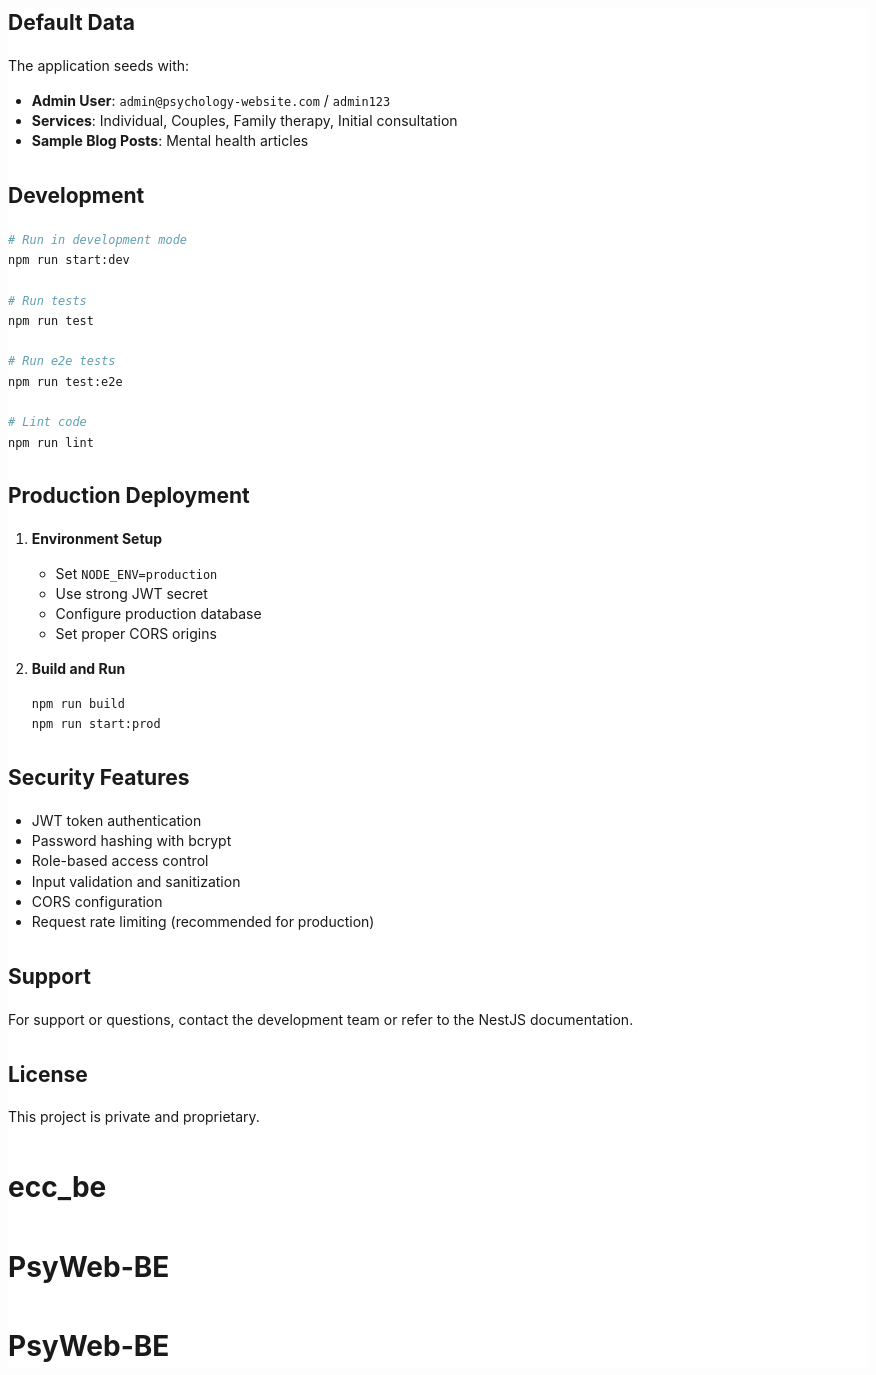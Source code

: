 ## Default Data

The application seeds with:
- **Admin User**: `admin@psychology-website.com` / `admin123`
- **Services**: Individual, Couples, Family therapy, Initial consultation
- **Sample Blog Posts**: Mental health articles

## Development

```bash
# Run in development mode
npm run start:dev

# Run tests
npm run test

# Run e2e tests
npm run test:e2e

# Lint code
npm run lint
```

## Production Deployment

1. **Environment Setup**
   - Set `NODE_ENV=production`
   - Use strong JWT secret
   - Configure production database
   - Set proper CORS origins

2. **Build and Run**
   ```bash
   npm run build
   npm run start:prod
   ```

## Security Features

- JWT token authentication
- Password hashing with bcrypt
- Role-based access control
- Input validation and sanitization
- CORS configuration
- Request rate limiting (recommended for production)

## Support

For support or questions, contact the development team or refer to the NestJS documentation.

## License

This project is private and proprietary.
# ecc_be
# PsyWeb-BE
# PsyWeb-BE
